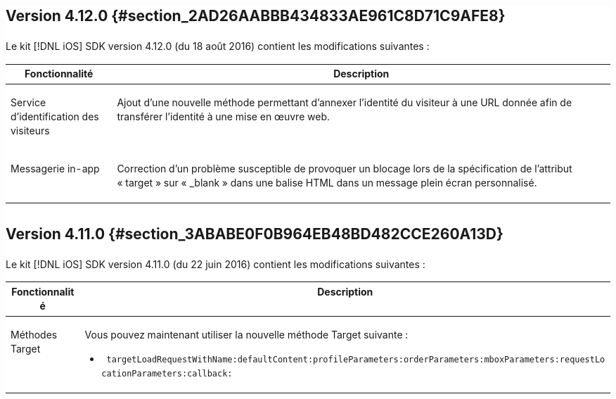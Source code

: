 ## Version 4.12.0 {#section_2AD26AABBB434833AE961C8D71C9AFE8}

Le kit [!DNL iOS] SDK version 4.12.0 (du 18 août 2016) contient les modifications suivantes :

<table frame="all" colsep="1" rowsep="1" id="table_CC3CD01203ED4BDA9BC26427E925C70D"> 
 <thead> 
  <tr rowsep="1"> 
   <th colname="1" class="entry"> Fonctionnalité </th> 
   <th colname="2" class="entry"> Description </th> 
  </tr> 
 </thead>
 <tbody> 
  <tr rowsep="1"> 
   <td colname="1"> <p>Service d’identification des visiteurs </p> </td> 
   <td colname="2"> <p> Ajout d’une nouvelle méthode permettant d’annexer l’identité du visiteur à une URL donnée afin de transférer l’identité à une mise en œuvre web. </p> </td> 
  </tr> 
  <tr rowsep="1"> 
   <td colname="1"> <p>Messagerie in-app </p> </td> 
   <td colname="2"> <p>Correction d’un problème susceptible de provoquer un blocage lors de la spécification de l’attribut « target » sur « _blank » dans une balise HTML dans un message plein écran personnalisé. </p> </td> 
  </tr> 
 </tbody> 
</table>

## Version 4.11.0 {#section_3ABABE0F0B964EB48BD482CCE260A13D}

Le kit [!DNL iOS] SDK version 4.11.0 (du 22 juin 2016) contient les modifications suivantes :

<table frame="all" colsep="1" rowsep="1" id="table_14B23402BA3B41238F419CA57341B8F5"> 
 <thead> 
  <tr rowsep="1"> 
   <th colname="1" class="entry"> Fonctionnalité </th> 
   <th colname="2" class="entry"> Description </th> 
  </tr> 
 </thead>
 <tbody> 
  <tr rowsep="1"> 
   <td colname="1"> <p>Méthodes Target </p> </td> 
   <td colname="2"> <p>Vous pouvez maintenant utiliser la nouvelle méthode <span class="keyword">Target</span> suivante : </p> <p> 
     <ul id="ul_93CDE46E39C9431DA9104664F175708B"> 
      <li id="li_903FAC68526B4B7CB6555DC577CE493A"><code> targetLoadRequestWithName:defaultContent:profileParameters:orderParameters:mboxParameters:requestLocationParameters:callback:</code> </li> 
     </ul> </p> </td> 
  </tr> 
 </tbody> 
</table>
